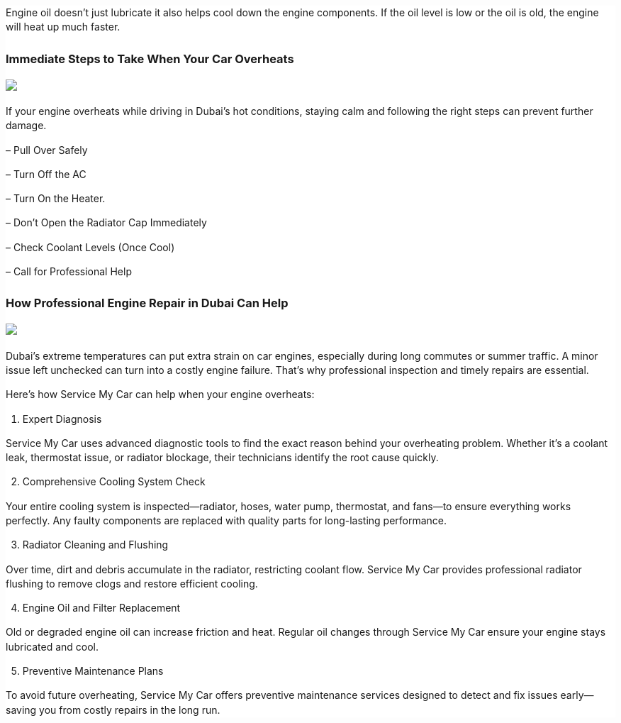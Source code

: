
Engine oil doesn’t just lubricate it also helps cool down the engine components. If the oil level is low or the oil is old, the engine will heat up much faster.

### Immediate Steps to Take When Your Car Overheats

![](https://docs.juze-cr.de/uploads/f1f37c14-bb7d-41ce-9996-fa56fa7a9502.png)

If your engine overheats while driving in Dubai’s hot conditions, staying calm and following the right steps can prevent further damage.

– Pull Over Safely

– Turn Off the AC

– Turn On the Heater.

– Don’t Open the Radiator Cap Immediately

– Check Coolant Levels (Once Cool)

– Call for Professional Help

### How Professional Engine Repair in Dubai Can Help

![](https://docs.juze-cr.de/uploads/5f28ecbc-1e27-42b1-8f75-02b51ae10433.png)

Dubai’s extreme temperatures can put extra strain on car engines, especially during long commutes or summer traffic. A minor issue left unchecked can turn into a costly engine failure. That’s why professional inspection and timely repairs are essential.

Here’s how Service My Car can help when your engine overheats:

1. Expert Diagnosis

Service My Car uses advanced diagnostic tools to find the exact reason behind your overheating problem. Whether it’s a coolant leak, thermostat issue, or radiator blockage, their technicians identify the root cause quickly.

2. Comprehensive Cooling System Check

Your entire cooling system is inspected—radiator, hoses, water pump, thermostat, and fans—to ensure everything works perfectly. Any faulty components are replaced with quality parts for long-lasting performance.

3. Radiator Cleaning and Flushing

Over time, dirt and debris accumulate in the radiator, restricting coolant flow. Service My Car provides professional radiator flushing to remove clogs and restore efficient cooling.

4. Engine Oil and Filter Replacement

Old or degraded engine oil can increase friction and heat. Regular oil changes through Service My Car ensure your engine stays lubricated and cool.

5. Preventive Maintenance Plans

To avoid future overheating, Service My Car offers preventive maintenance services designed to detect and fix issues early—saving you from costly repairs in the long run.
